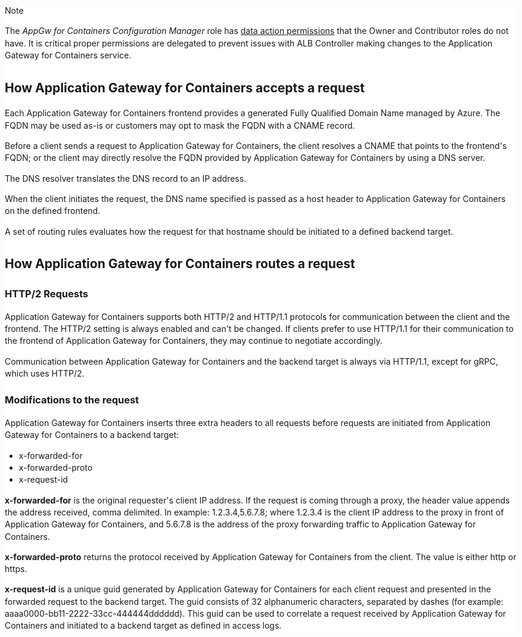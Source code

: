  > [!Note]
> The _AppGw for Containers Configuration Manager_ role has [data action permissions](../../role-based-access-control/role-definitions.md#control-and-data-actions) that the Owner and Contributor roles do not have. It is critical proper permissions are delegated to prevent issues with ALB Controller making changes to the Application Gateway for Containers service.

## How Application Gateway for Containers accepts a request

Each Application Gateway for Containers frontend provides a generated Fully Qualified Domain Name managed by Azure. The FQDN may be used as-is or customers may opt to mask the FQDN with a CNAME record.

Before a client sends a request to Application Gateway for Containers, the client resolves a CNAME that points to the frontend's FQDN; or the client may directly resolve the FQDN provided by Application Gateway for Containers by using a DNS server.

The DNS resolver translates the DNS record to an IP address.

When the client initiates the request, the DNS name specified is passed as a host header to Application Gateway for Containers on the defined frontend.

A set of routing rules evaluates how the request for that hostname should be initiated to a defined backend target.

## How Application Gateway for Containers routes a request

### HTTP/2 Requests

Application Gateway for Containers supports both HTTP/2 and HTTP/1.1 protocols for communication between the client and the frontend. The HTTP/2 setting is always enabled and can't be changed. If clients prefer to use HTTP/1.1 for their communication to the frontend of Application Gateway for Containers, they may continue to negotiate accordingly.

Communication between Application Gateway for Containers and the backend target is always via HTTP/1.1, except for gRPC, which uses HTTP/2.

### Modifications to the request

Application Gateway for Containers inserts three extra headers to all requests before requests are initiated from Application Gateway for Containers to a backend target:

- x-forwarded-for
- x-forwarded-proto
- x-request-id

**x-forwarded-for** is the original requester's client IP address. If the request is coming through a proxy, the header value appends the address received, comma delimited. In example: 1.2.3.4,5.6.7.8; where 1.2.3.4 is the client IP address to the proxy in front of Application Gateway for Containers, and 5.6.7.8 is the address of the proxy forwarding traffic to Application Gateway for Containers.

**x-forwarded-proto** returns the protocol received by Application Gateway for Containers from the client. The value is either http or https.

**x-request-id** is a unique guid generated by Application Gateway for Containers for each client request and presented in the forwarded request to the backend target. The guid consists of 32 alphanumeric characters, separated by dashes (for example: aaaa0000-bb11-2222-33cc-444444dddddd). This guid can be used to correlate a request received by Application Gateway for Containers and initiated to a backend target as defined in access logs.
